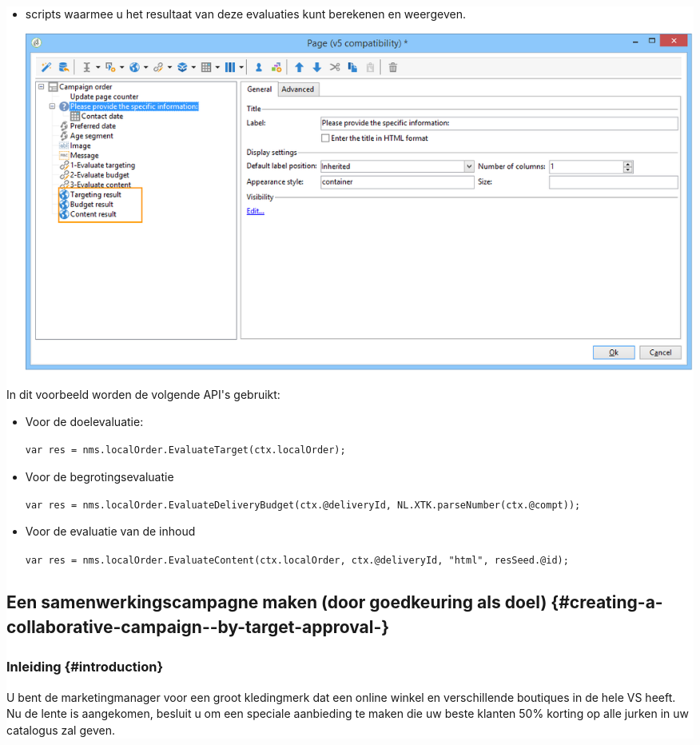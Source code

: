 * scripts waarmee u het resultaat van deze evaluaties kunt berekenen en weergeven.

  ![](assets/mkg_dist_web_app4.png)

In dit voorbeeld worden de volgende API&#39;s gebruikt:

* Voor de doelevaluatie:

  ```
  var res = nms.localOrder.EvaluateTarget(ctx.localOrder);
  ```

* Voor de begrotingsevaluatie

  ```
  var res = nms.localOrder.EvaluateDeliveryBudget(ctx.@deliveryId, NL.XTK.parseNumber(ctx.@compt));
  ```

* Voor de evaluatie van de inhoud

  ```
  var res = nms.localOrder.EvaluateContent(ctx.localOrder, ctx.@deliveryId, "html", resSeed.@id);
  ```

## Een samenwerkingscampagne maken (door goedkeuring als doel) {#creating-a-collaborative-campaign--by-target-approval-}

### Inleiding {#introduction}

U bent de marketingmanager voor een groot kledingmerk dat een online winkel en verschillende boutiques in de hele VS heeft. Nu de lente is aangekomen, besluit u om een speciale aanbieding te maken die uw beste klanten 50% korting op alle jurken in uw catalogus zal geven.
